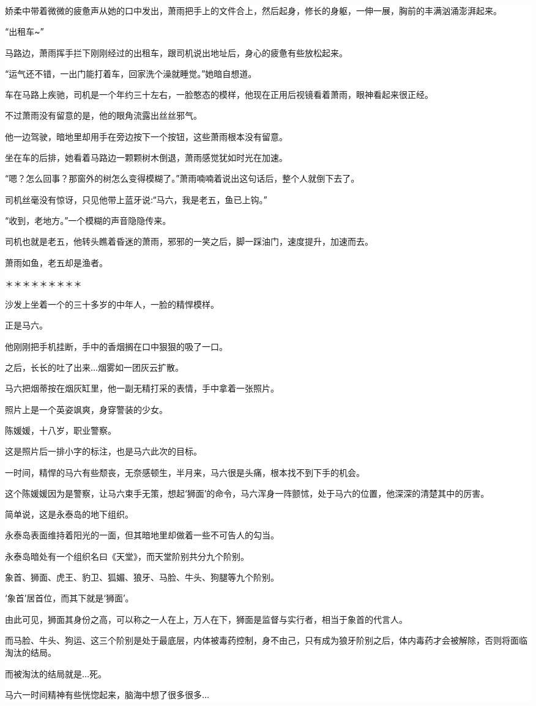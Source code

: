 娇柔中带着微微的疲惫声从她的口中发出，萧雨把手上的文件合上，然后起身，修长的身躯，一伸一展，胸前的丰满汹涌澎湃起来。

“出租车~”

马路边，萧雨挥手拦下刚刚经过的出租车，跟司机说出地址后，身心的疲惫有些放松起来。

“运气还不错，一出门能打着车，回家洗个澡就睡觉。”她暗自想道。

车在马路上疾驰，司机是一个年约三十左右，一脸憨态的模样，他现在正用后视镜看着萧雨，眼神看起来很正经。

不过萧雨没有留意的是，他的眼角流露出丝丝邪气。

他一边驾驶，暗地里却用手在旁边按下一个按钮，这些萧雨根本没有留意。

坐在车的后排，她看着马路边一颗颗树木倒退，萧雨感觉犹如时光在加速。

“嗯？怎么回事？那窗外的树怎么变得模糊了。”萧雨喃喃着说出这句话后，整个人就倒下去了。

司机丝毫没有惊讶，只见他带上蓝牙说:“马六，我是老五，鱼已上钩。”

“收到，老地方。”一个模糊的声音隐隐传来。

司机也就是老五，他转头瞧着昏迷的萧雨，邪邪的一笑之后，脚一踩油门，速度提升，加速而去。

萧雨如鱼，老五却是渔者。

＊＊＊＊＊＊＊＊＊

沙发上坐着一个的三十多岁的中年人，一脸的精悍模样。

正是马六。

他刚刚把手机挂断，手中的香烟搁在口中狠狠的吸了一口。

之后，长长的吐了出来…烟雾如一团灰云扩散。

马六把烟蒂按在烟灰缸里，他一副无精打采的表情，手中拿着一张照片。

照片上是一个英姿飒爽，身穿警装的少女。

陈媛媛，十八岁，职业警察。

这是照片后一排小字的标注，也是马六此次的目标。

一时间，精悍的马六有些颓丧，无奈感顿生，半月来，马六很是头痛，根本找不到下手的机会。

这个陈媛媛因为是警察，让马六束手无策，想起‘狮面’的命令，马六浑身一阵颤怵，处于马六的位置，他深深的清楚其中的厉害。

简单说，这是永泰岛的地下组织。

永泰岛表面维持着阳光的一面，但其暗地里却做着一些不可告人的勾当。

永泰岛暗处有一个组织名曰《天堂》，而天堂阶别共分九个阶别。

象首、狮面、虎王、豹卫、狐媚、狼牙、马脸、牛头、狗腿等九个阶别。

‘象首’居首位，而其下就是‘狮面’。

由此可见，狮面其身份之高，可以称之一人在上，万人在下，狮面是监督与实行者，相当于象首的代言人。

而马脸、牛头、狗运、这三个阶别是处于最底层，内体被毒药控制，身不由己，只有成为狼牙阶别之后，体内毒药才会被解除，否则将面临淘汰的结局。

而被淘汰的结局就是…死。

马六一时间精神有些恍惚起来，脑海中想了很多很多…
